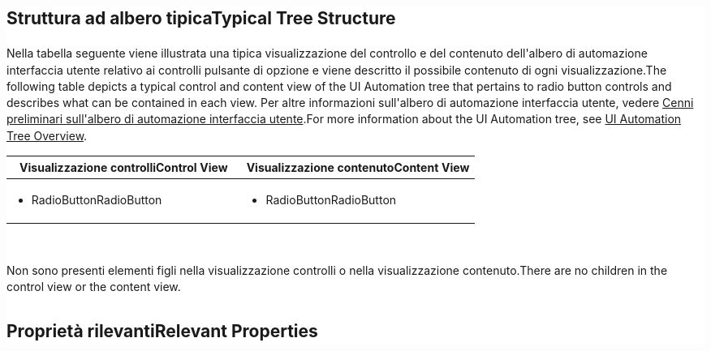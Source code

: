 ## <a name="typical-tree-structure"></a><span data-ttu-id="82b3d-137">Struttura ad albero tipica</span><span class="sxs-lookup"><span data-stu-id="82b3d-137">Typical Tree Structure</span></span>

<span data-ttu-id="82b3d-138">Nella tabella seguente viene illustrata una tipica visualizzazione del controllo e del contenuto dell'albero di automazione interfaccia utente relativo ai controlli pulsante di opzione e viene descritto il possibile contenuto di ogni visualizzazione.</span><span class="sxs-lookup"><span data-stu-id="82b3d-138">The following table depicts a typical control and content view of the UI Automation tree that pertains to radio button controls and describes what can be contained in each view.</span></span> <span data-ttu-id="82b3d-139">Per altre informazioni sull'albero di automazione interfaccia utente, vedere [Cenni preliminari sull'albero di automazione interfaccia utente](uiauto-treeoverview.md).</span><span class="sxs-lookup"><span data-stu-id="82b3d-139">For more information about the UI Automation tree, see [UI Automation Tree Overview](uiauto-treeoverview.md).</span></span>



<table>
<colgroup>
<col style="width: 50%" />
<col style="width: 50%" />
</colgroup>
<thead>
<tr class="header">
<th><span data-ttu-id="82b3d-140">Visualizzazione controlli</span><span class="sxs-lookup"><span data-stu-id="82b3d-140">Control View</span></span></th>
<th><span data-ttu-id="82b3d-141">Visualizzazione contenuto</span><span class="sxs-lookup"><span data-stu-id="82b3d-141">Content View</span></span></th>
</tr>
</thead>
<tbody>
<tr class="odd">
<td><ul>
<li><span data-ttu-id="82b3d-142">RadioButton</span><span class="sxs-lookup"><span data-stu-id="82b3d-142">RadioButton</span></span></li>
</ul></td>
<td><ul>
<li><span data-ttu-id="82b3d-143">RadioButton</span><span class="sxs-lookup"><span data-stu-id="82b3d-143">RadioButton</span></span></li>
</ul></td>
</tr>
</tbody>
</table>



 

<span data-ttu-id="82b3d-144">Non sono presenti elementi figli nella visualizzazione controlli o nella visualizzazione contenuto.</span><span class="sxs-lookup"><span data-stu-id="82b3d-144">There are no children in the control view or the content view.</span></span>

## <a name="relevant-properties"></a><span data-ttu-id="82b3d-145">Proprietà rilevanti</span><span class="sxs-lookup"><span data-stu-id="82b3d-145">Relevant Properties</span></span>
